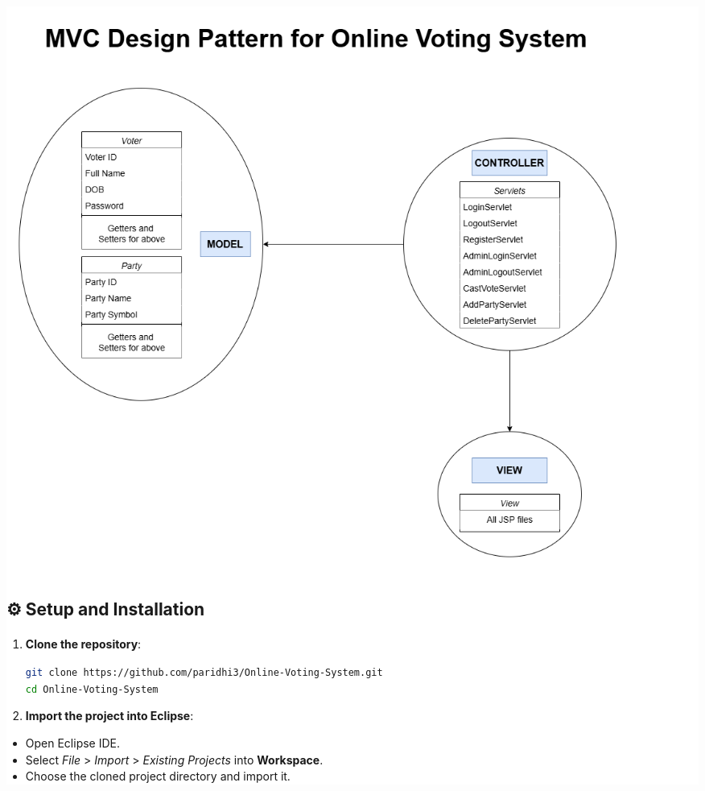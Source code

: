 <img src="src/main/webapp/images/mvc.drawio.png" alt="mvc" width="90%" style="border-radius: 16px;"/>
</div>

## ⚙️ **Setup and Installation**

1. **Clone the repository**:  
   ```bash
   git clone https://github.com/paridhi3/Online-Voting-System.git
   cd Online-Voting-System
   ```

2. **Import the project into Eclipse**:
  - Open Eclipse IDE.
  - Select *File* > *Import* > *Existing Projects* into **Workspace**.
  - Choose the cloned project directory and import it.
    